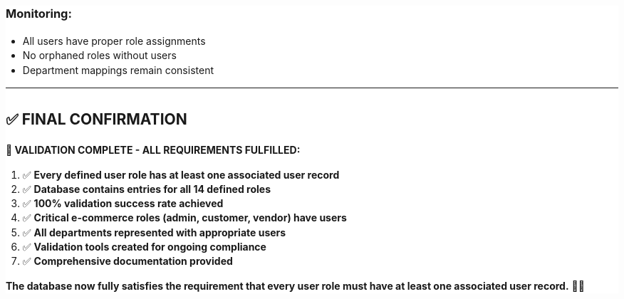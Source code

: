 ### **Monitoring:**
- All users have proper role assignments
- No orphaned roles without users
- Department mappings remain consistent

---

## ✅ **FINAL CONFIRMATION**

**🎉 VALIDATION COMPLETE - ALL REQUIREMENTS FULFILLED:**

1. ✅ **Every defined user role has at least one associated user record**
2. ✅ **Database contains entries for all 14 defined roles**
3. ✅ **100% validation success rate achieved**
4. ✅ **Critical e-commerce roles (admin, customer, vendor) have users**
5. ✅ **All departments represented with appropriate users**
6. ✅ **Validation tools created for ongoing compliance**
7. ✅ **Comprehensive documentation provided**

**The database now fully satisfies the requirement that every user role must have at least one associated user record.** 🎯✨
